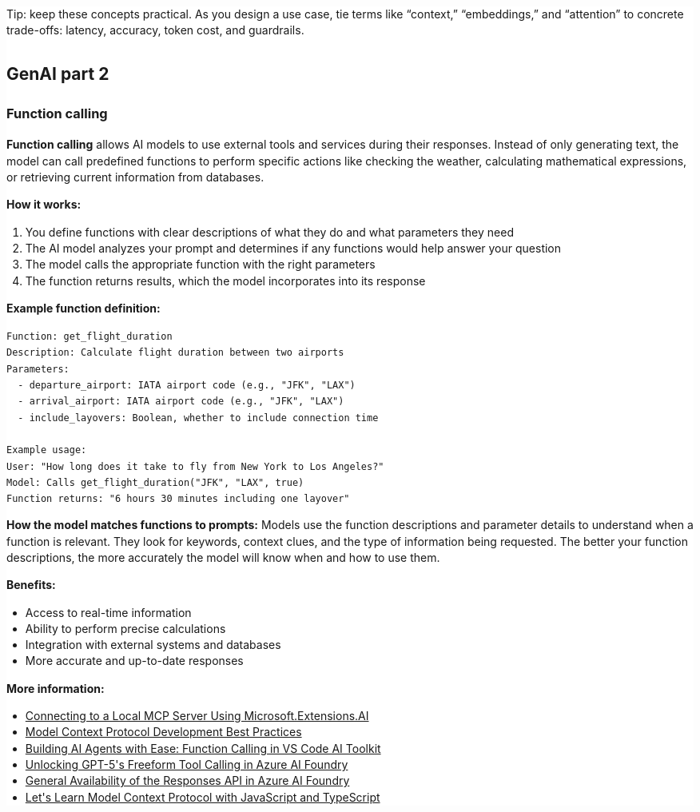 Tip: keep these concepts practical. As you design a use case, tie terms like “context,” “embeddings,” and “attention” to concrete trade-offs: latency, accuracy, token cost, and guardrails.

## GenAI part 2

### Function calling

**Function calling** allows AI models to use external tools and services during their responses. Instead of only generating text, the model can call predefined functions to perform specific actions like checking the weather, calculating mathematical expressions, or retrieving current information from databases.

**How it works:**

1. You define functions with clear descriptions of what they do and what parameters they need
2. The AI model analyzes your prompt and determines if any functions would help answer your question
3. The model calls the appropriate function with the right parameters
4. The function returns results, which the model incorporates into its response

**Example function definition:**

```text
Function: get_flight_duration
Description: Calculate flight duration between two airports
Parameters:
  - departure_airport: IATA airport code (e.g., "JFK", "LAX")
  - arrival_airport: IATA airport code (e.g., "JFK", "LAX")
  - include_layovers: Boolean, whether to include connection time

Example usage:
User: "How long does it take to fly from New York to Los Angeles?"
Model: Calls get_flight_duration("JFK", "LAX", true)
Function returns: "6 hours 30 minutes including one layover"
```

**How the model matches functions to prompts:**
Models use the function descriptions and parameter details to understand when a function is relevant. They look for keywords, context clues, and the type of information being requested. The better your function descriptions, the more accurately the model will know when and how to use them.

**Benefits:**

- Access to real-time information
- Ability to perform precise calculations
- Integration with external systems and databases
- More accurate and up-to-date responses

**More information:**

- [Connecting to a Local MCP Server Using Microsoft.Extensions.AI](https://www.youtube.com/watch?v=iYHh5n-6ez4)
- [Model Context Protocol Development Best Practices](https://www.youtube.com/watch?v=W56H9W7x-ao)
- [Building AI Agents with Ease: Function Calling in VS Code AI Toolkit](https://techcommunity.microsoft.com/t5/educator-developer-blog/building-ai-agents-with-ease-function-calling-in-vs-code-ai/ba-p/4442637)
- [Unlocking GPT-5's Freeform Tool Calling in Azure AI Foundry](https://devblogs.microsoft.com/foundry/unlocking-gpt-5s-freeform-tool-calling-a-new-era-of-seamless-integration/)
- [General Availability of the Responses API in Azure AI Foundry](https://techcommunity.microsoft.com/t5/ai-azure-ai-services-blog/general-availability-of-the-responses-api-in-azure-ai-foundry/ba-p/4234701)
- [Let's Learn Model Context Protocol with JavaScript and TypeScript](https://www.youtube.com/watch?v=AKjW94vQZkc)

